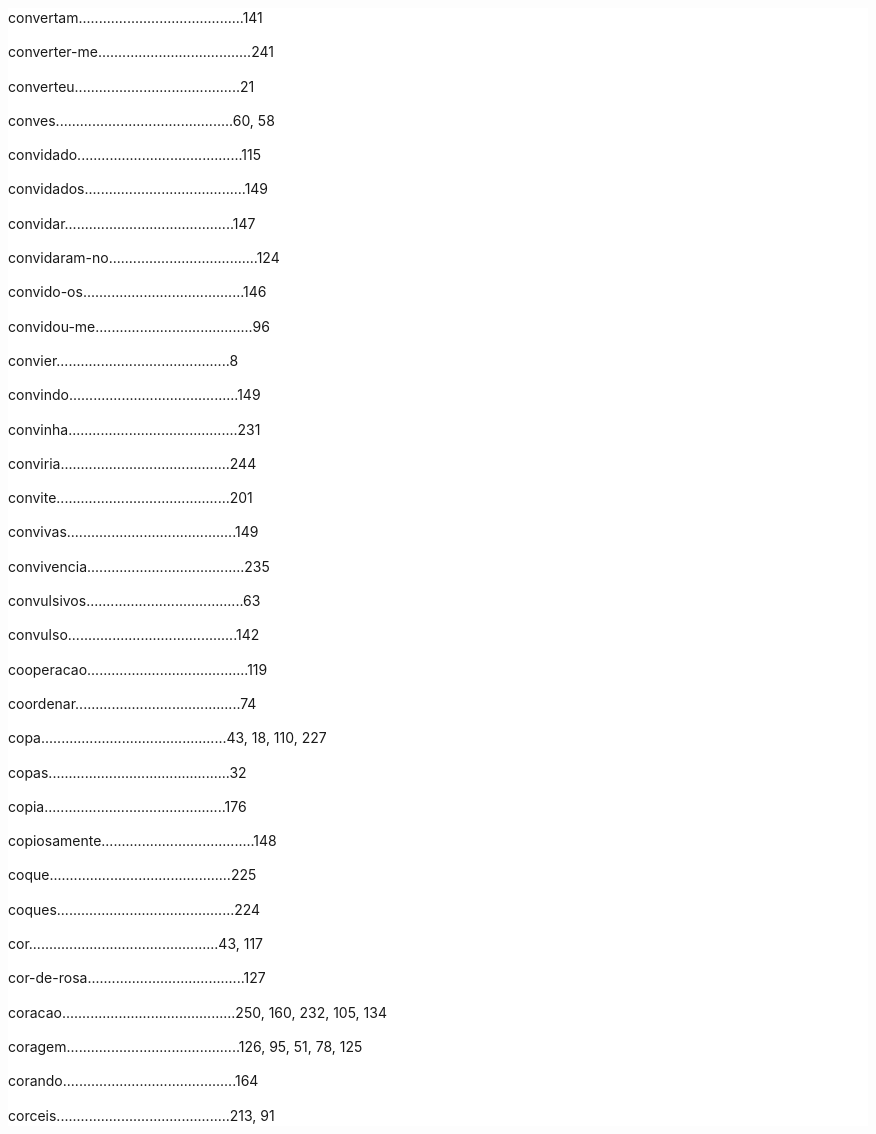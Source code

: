 convertam.........................................141

converter-me......................................241

converteu.........................................21

conves............................................60, 58

convidado.........................................115

convidados........................................149

convidar..........................................147

convidaram-no.....................................124

convido-os........................................146

convidou-me.......................................96

convier...........................................8

convindo..........................................149

convinha..........................................231

conviria..........................................244

convite...........................................201

convivas..........................................149

convivencia.......................................235

convulsivos.......................................63

convulso..........................................142

cooperacao........................................119

coordenar.........................................74

copa..............................................43, 18, 110, 227

copas.............................................32

copia.............................................176

copiosamente......................................148

coque.............................................225

coques............................................224

cor...............................................43, 117

cor-de-rosa.......................................127

coracao...........................................250, 160, 232, 105, 134

coragem...........................................126, 95, 51, 78, 125

corando...........................................164

corceis...........................................213, 91
